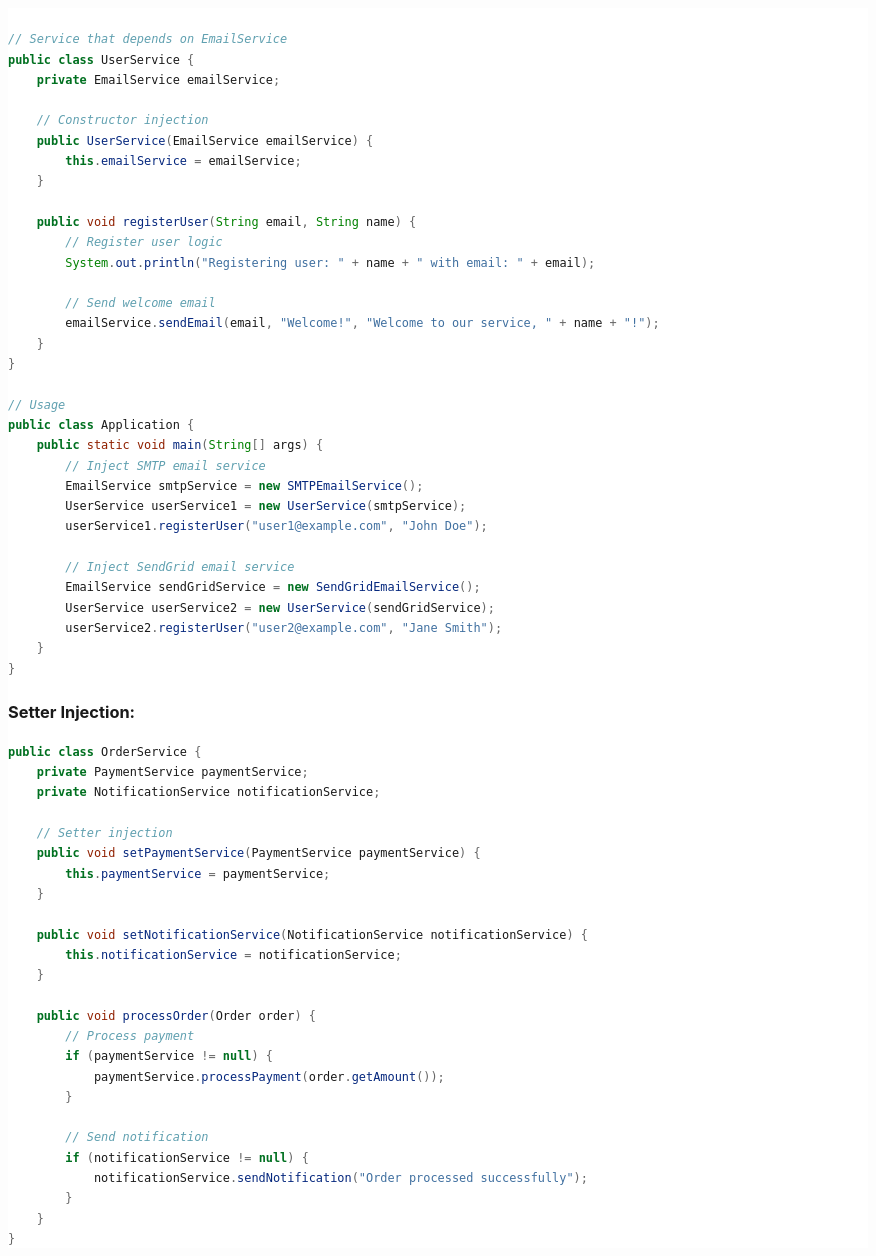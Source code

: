 ```java

// Service that depends on EmailService
public class UserService {
    private EmailService emailService;
    
    // Constructor injection
    public UserService(EmailService emailService) {
        this.emailService = emailService;
    }
    
    public void registerUser(String email, String name) {
        // Register user logic
        System.out.println("Registering user: " + name + " with email: " + email);
        
        // Send welcome email
        emailService.sendEmail(email, "Welcome!", "Welcome to our service, " + name + "!");
    }
}

// Usage
public class Application {
    public static void main(String[] args) {
        // Inject SMTP email service
        EmailService smtpService = new SMTPEmailService();
        UserService userService1 = new UserService(smtpService);
        userService1.registerUser("user1@example.com", "John Doe");
        
        // Inject SendGrid email service
        EmailService sendGridService = new SendGridEmailService();
        UserService userService2 = new UserService(sendGridService);
        userService2.registerUser("user2@example.com", "Jane Smith");
    }
}
```

### Setter Injection:
```java
public class OrderService {
    private PaymentService paymentService;
    private NotificationService notificationService;
    
    // Setter injection
    public void setPaymentService(PaymentService paymentService) {
        this.paymentService = paymentService;
    }
    
    public void setNotificationService(NotificationService notificationService) {
        this.notificationService = notificationService;
    }
    
    public void processOrder(Order order) {
        // Process payment
        if (paymentService != null) {
            paymentService.processPayment(order.getAmount());
        }
        
        // Send notification
        if (notificationService != null) {
            notificationService.sendNotification("Order processed successfully");
        }
    }
}

```